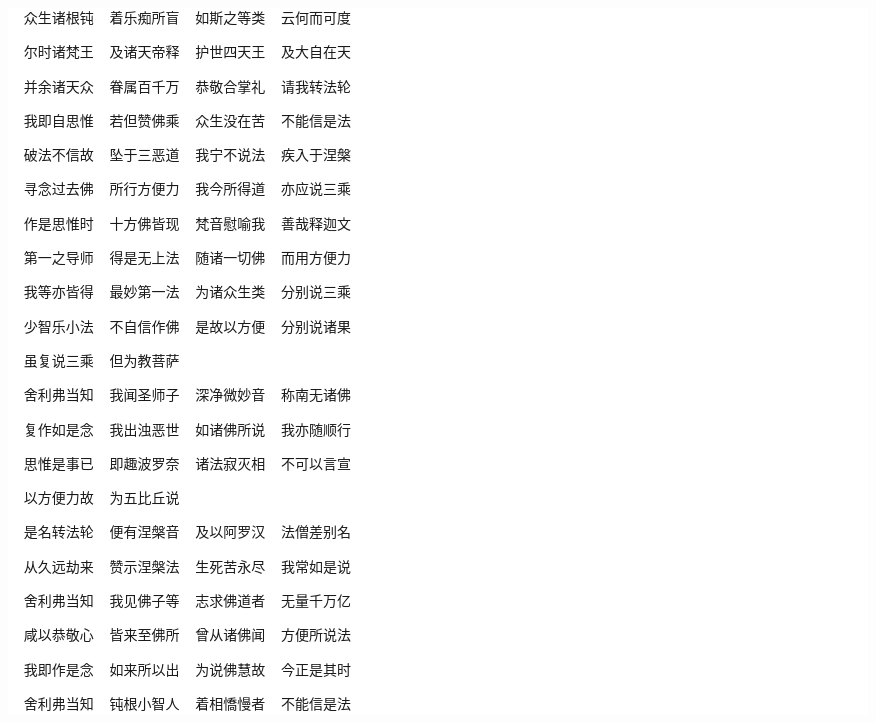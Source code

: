 &nbsp;&nbsp;&nbsp;&nbsp;众生诸根钝&nbsp;&nbsp;&nbsp;&nbsp;着乐痴所盲&nbsp;&nbsp;&nbsp;&nbsp;如斯之等类&nbsp;&nbsp;&nbsp;&nbsp;云何而可度

&nbsp;&nbsp;&nbsp;&nbsp;尔时诸梵王&nbsp;&nbsp;&nbsp;&nbsp;及诸天帝释&nbsp;&nbsp;&nbsp;&nbsp;护世四天王&nbsp;&nbsp;&nbsp;&nbsp;及大自在天

&nbsp;&nbsp;&nbsp;&nbsp;并余诸天众&nbsp;&nbsp;&nbsp;&nbsp;眷属百千万&nbsp;&nbsp;&nbsp;&nbsp;恭敬合掌礼&nbsp;&nbsp;&nbsp;&nbsp;请我转法轮

&nbsp;&nbsp;&nbsp;&nbsp;我即自思惟&nbsp;&nbsp;&nbsp;&nbsp;若但赞佛乘&nbsp;&nbsp;&nbsp;&nbsp;众生没在苦&nbsp;&nbsp;&nbsp;&nbsp;不能信是法

&nbsp;&nbsp;&nbsp;&nbsp;破法不信故&nbsp;&nbsp;&nbsp;&nbsp;坠于三恶道&nbsp;&nbsp;&nbsp;&nbsp;我宁不说法&nbsp;&nbsp;&nbsp;&nbsp;疾入于涅槃

&nbsp;&nbsp;&nbsp;&nbsp;寻念过去佛&nbsp;&nbsp;&nbsp;&nbsp;所行方便力&nbsp;&nbsp;&nbsp;&nbsp;我今所得道&nbsp;&nbsp;&nbsp;&nbsp;亦应说三乘

&nbsp;&nbsp;&nbsp;&nbsp;作是思惟时&nbsp;&nbsp;&nbsp;&nbsp;十方佛皆现&nbsp;&nbsp;&nbsp;&nbsp;梵音慰喻我&nbsp;&nbsp;&nbsp;&nbsp;善哉释迦文

&nbsp;&nbsp;&nbsp;&nbsp;第一之导师&nbsp;&nbsp;&nbsp;&nbsp;得是无上法&nbsp;&nbsp;&nbsp;&nbsp;随诸一切佛&nbsp;&nbsp;&nbsp;&nbsp;而用方便力

&nbsp;&nbsp;&nbsp;&nbsp;我等亦皆得&nbsp;&nbsp;&nbsp;&nbsp;最妙第一法&nbsp;&nbsp;&nbsp;&nbsp;为诸众生类&nbsp;&nbsp;&nbsp;&nbsp;分别说三乘

&nbsp;&nbsp;&nbsp;&nbsp;少智乐小法&nbsp;&nbsp;&nbsp;&nbsp;不自信作佛&nbsp;&nbsp;&nbsp;&nbsp;是故以方便&nbsp;&nbsp;&nbsp;&nbsp;分别说诸果

&nbsp;&nbsp;&nbsp;&nbsp;虽复说三乘&nbsp;&nbsp;&nbsp;&nbsp;但为教菩萨

&nbsp;&nbsp;&nbsp;&nbsp;舍利弗当知&nbsp;&nbsp;&nbsp;&nbsp;我闻圣师子&nbsp;&nbsp;&nbsp;&nbsp;深净微妙音&nbsp;&nbsp;&nbsp;&nbsp;称南无诸佛

&nbsp;&nbsp;&nbsp;&nbsp;复作如是念&nbsp;&nbsp;&nbsp;&nbsp;我出浊恶世&nbsp;&nbsp;&nbsp;&nbsp;如诸佛所说&nbsp;&nbsp;&nbsp;&nbsp;我亦随顺行

&nbsp;&nbsp;&nbsp;&nbsp;思惟是事已&nbsp;&nbsp;&nbsp;&nbsp;即趣波罗奈&nbsp;&nbsp;&nbsp;&nbsp;诸法寂灭相&nbsp;&nbsp;&nbsp;&nbsp;不可以言宣

&nbsp;&nbsp;&nbsp;&nbsp;以方便力故&nbsp;&nbsp;&nbsp;&nbsp;为五比丘说

&nbsp;&nbsp;&nbsp;&nbsp;是名转法轮&nbsp;&nbsp;&nbsp;&nbsp;便有涅槃音&nbsp;&nbsp;&nbsp;&nbsp;及以阿罗汉&nbsp;&nbsp;&nbsp;&nbsp;法僧差别名

&nbsp;&nbsp;&nbsp;&nbsp;从久远劫来&nbsp;&nbsp;&nbsp;&nbsp;赞示涅槃法&nbsp;&nbsp;&nbsp;&nbsp;生死苦永尽&nbsp;&nbsp;&nbsp;&nbsp;我常如是说

&nbsp;&nbsp;&nbsp;&nbsp;舍利弗当知&nbsp;&nbsp;&nbsp;&nbsp;我见佛子等&nbsp;&nbsp;&nbsp;&nbsp;志求佛道者&nbsp;&nbsp;&nbsp;&nbsp;无量千万亿

&nbsp;&nbsp;&nbsp;&nbsp;咸以恭敬心&nbsp;&nbsp;&nbsp;&nbsp;皆来至佛所&nbsp;&nbsp;&nbsp;&nbsp;曾从诸佛闻&nbsp;&nbsp;&nbsp;&nbsp;方便所说法

&nbsp;&nbsp;&nbsp;&nbsp;我即作是念&nbsp;&nbsp;&nbsp;&nbsp;如来所以出&nbsp;&nbsp;&nbsp;&nbsp;为说佛慧故&nbsp;&nbsp;&nbsp;&nbsp;今正是其时

&nbsp;&nbsp;&nbsp;&nbsp;舍利弗当知&nbsp;&nbsp;&nbsp;&nbsp;钝根小智人&nbsp;&nbsp;&nbsp;&nbsp;着相憍慢者&nbsp;&nbsp;&nbsp;&nbsp;不能信是法
